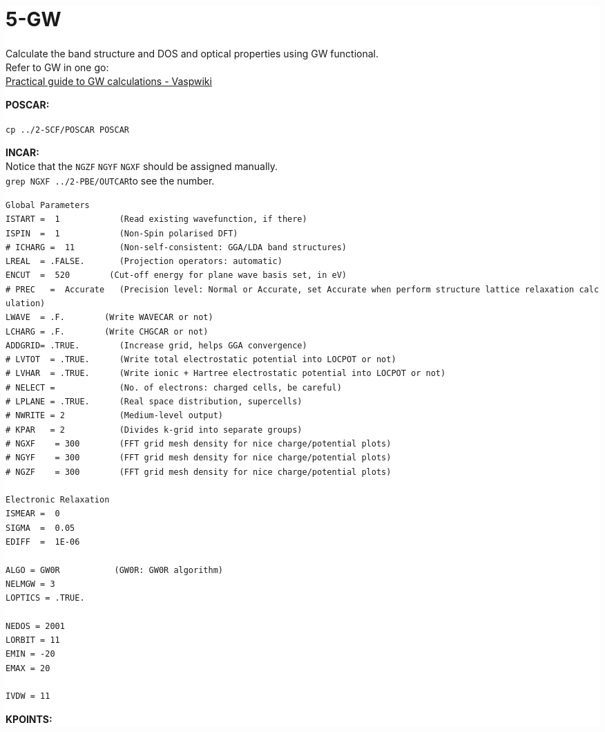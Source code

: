 # 5-GW

Calculate the band structure and DOS and optical properties using GW functional.<br />Refer to GW in one go:<br />[Practical guide to GW calculations - Vaspwiki](https://www.vasp.at/wiki/index.php/Practical_guide_to_GW_calculations)

**POSCAR:**

`cp ../2-SCF/POSCAR POSCAR`

**INCAR:**<br />Notice that the `NGZF` `NGYF` `NGXF` should be assigned manually.<br />`grep NGXF ../2-PBE/OUTCAR`to see the number.
```
Global Parameters
ISTART =  1            (Read existing wavefunction, if there)
ISPIN  =  1            (Non-Spin polarised DFT)
# ICHARG =  11         (Non-self-consistent: GGA/LDA band structures)
LREAL  = .FALSE.       (Projection operators: automatic)
ENCUT  =  520        (Cut-off energy for plane wave basis set, in eV)
# PREC   =  Accurate   (Precision level: Normal or Accurate, set Accurate when perform structure lattice relaxation calculation)
LWAVE  = .F.        (Write WAVECAR or not)
LCHARG = .F.        (Write CHGCAR or not)
ADDGRID= .TRUE.        (Increase grid, helps GGA convergence)
# LVTOT  = .TRUE.      (Write total electrostatic potential into LOCPOT or not)
# LVHAR  = .TRUE.      (Write ionic + Hartree electrostatic potential into LOCPOT or not)
# NELECT =             (No. of electrons: charged cells, be careful)
# LPLANE = .TRUE.      (Real space distribution, supercells)
# NWRITE = 2           (Medium-level output)
# KPAR   = 2           (Divides k-grid into separate groups)
# NGXF    = 300        (FFT grid mesh density for nice charge/potential plots)
# NGYF    = 300        (FFT grid mesh density for nice charge/potential plots)
# NGZF    = 300        (FFT grid mesh density for nice charge/potential plots)
 
Electronic Relaxation
ISMEAR =  0
SIGMA  =  0.05
EDIFF  =  1E-06

ALGO = GW0R           (GW0R: GW0R algorithm)
NELMGW = 3
LOPTICS = .TRUE.

NEDOS = 2001
LORBIT = 11
EMIN = -20
EMAX = 20

IVDW = 11
```

**KPOINTS:**
